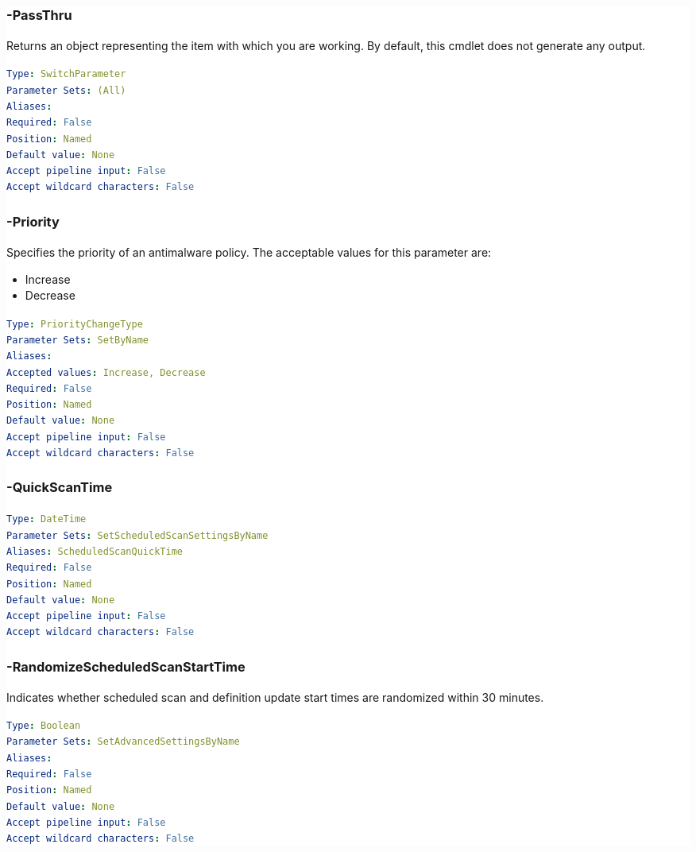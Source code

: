 ### -PassThru
Returns an object representing the item with which you are working.
By default, this cmdlet does not generate any output.

```yaml
Type: SwitchParameter
Parameter Sets: (All)
Aliases: 
Required: False
Position: Named
Default value: None
Accept pipeline input: False
Accept wildcard characters: False
```

### -Priority
Specifies the priority of an antimalware policy. The acceptable values for this parameter are:

- Increase
- Decrease

```yaml
Type: PriorityChangeType
Parameter Sets: SetByName
Aliases: 
Accepted values: Increase, Decrease
Required: False
Position: Named
Default value: None
Accept pipeline input: False
Accept wildcard characters: False
```

### -QuickScanTime


```yaml
Type: DateTime
Parameter Sets: SetScheduledScanSettingsByName
Aliases: ScheduledScanQuickTime
Required: False
Position: Named
Default value: None
Accept pipeline input: False
Accept wildcard characters: False
```

### -RandomizeScheduledScanStartTime
Indicates whether scheduled scan and definition update start times are randomized within 30 minutes.

```yaml
Type: Boolean
Parameter Sets: SetAdvancedSettingsByName
Aliases: 
Required: False
Position: Named
Default value: None
Accept pipeline input: False
Accept wildcard characters: False
```
